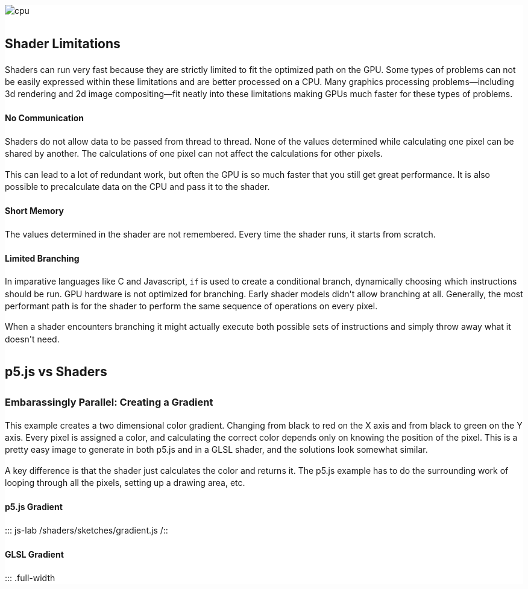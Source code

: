 ![cpu](figures/GPU.svg)

## Shader Limitations

Shaders can run very fast because they are strictly limited to fit the optimized path on the GPU. Some types of problems can not be easily expressed within these limitations and are better processed on a CPU. Many graphics processing problems—including 3d rendering and 2d image compositing—fit neatly into these limitations making GPUs much faster for these types of problems.

#### No Communication

Shaders do not allow data to be passed from thread to thread. None of the values determined while calculating one pixel can be shared by another. The calculations of one pixel can not affect the calculations for other pixels.

This can lead to a lot of redundant work, but often the GPU is so much faster that you still get great performance. It is also possible to precalculate data on the CPU and pass it to the shader.

#### Short Memory

The values determined in the shader are not remembered. Every time the shader runs, it starts from scratch.

#### Limited Branching

In imparative languages like C and Javascript, `if` is used to create a conditional branch, dynamically choosing which instructions should be run. GPU hardware is not optimized for branching. Early shader models didn't allow branching at all. Generally, the most performant path is for the shader to perform the same sequence of operations on every pixel.

When a shader encounters branching it might actually execute both possible sets of instructions and simply throw away what it doesn't need.

## p5.js vs Shaders

### Embarassingly Parallel: Creating a Gradient

This example creates a two dimensional color gradient. Changing from black to red on the X axis and from black to green on the Y axis. Every pixel is assigned a color, and calculating the correct color depends only on knowing the position of the pixel. This is a pretty easy image to generate in both p5.js and in a GLSL shader, and the solutions look somewhat similar.

A key difference is that the shader just calculates the color and returns it. The p5.js example has to do the surrounding work of looping through all the pixels, setting up a drawing area, etc.

#### p5.js Gradient

::: js-lab
/shaders/sketches/gradient.js
/::

#### GLSL Gradient

::: .full-width
